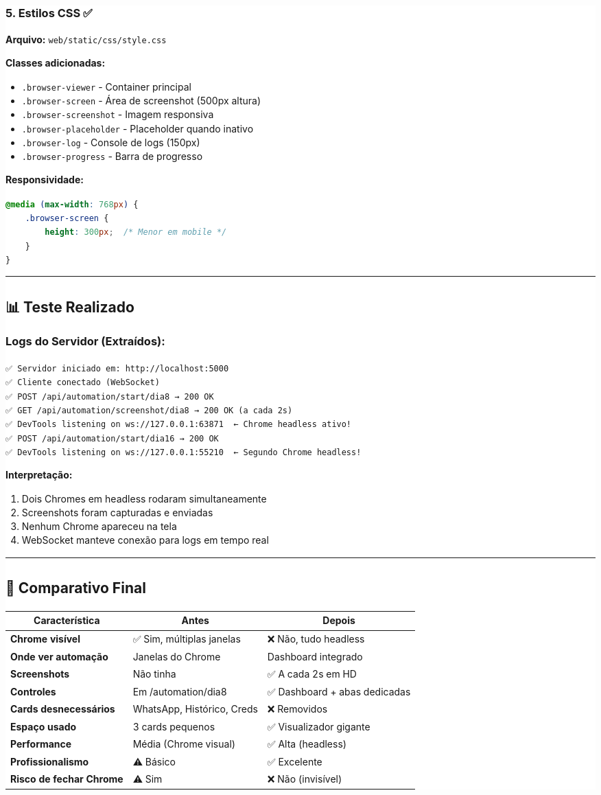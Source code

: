 
### 5. **Estilos CSS** ✅

**Arquivo:** `web/static/css/style.css`

**Classes adicionadas:**
- `.browser-viewer` - Container principal
- `.browser-screen` - Área de screenshot (500px altura)
- `.browser-screenshot` - Imagem responsiva
- `.browser-placeholder` - Placeholder quando inativo
- `.browser-log` - Console de logs (150px)
- `.browser-progress` - Barra de progresso

**Responsividade:**
```css
@media (max-width: 768px) {
    .browser-screen {
        height: 300px;  /* Menor em mobile */
    }
}
```

---

## 📊 Teste Realizado

### Logs do Servidor (Extraídos):

```
✅ Servidor iniciado em: http://localhost:5000
✅ Cliente conectado (WebSocket)
✅ POST /api/automation/start/dia8 → 200 OK
✅ GET /api/automation/screenshot/dia8 → 200 OK (a cada 2s)
✅ DevTools listening on ws://127.0.0.1:63871  ← Chrome headless ativo!
✅ POST /api/automation/start/dia16 → 200 OK  
✅ DevTools listening on ws://127.0.0.1:55210  ← Segundo Chrome headless!
```

**Interpretação:**
1. Dois Chromes em headless rodaram simultaneamente
2. Screenshots foram capturadas e enviadas
3. Nenhum Chrome apareceu na tela
4. WebSocket manteve conexão para logs em tempo real

---

## 🎯 Comparativo Final

| Característica | Antes | Depois |
|----------------|-------|--------|
| **Chrome visível** | ✅ Sim, múltiplas janelas | ❌ Não, tudo headless |
| **Onde ver automação** | Janelas do Chrome | Dashboard integrado |
| **Screenshots** | Não tinha | ✅ A cada 2s em HD |
| **Controles** | Em /automation/dia8 | ✅ Dashboard + abas dedicadas |
| **Cards desnecessários** | WhatsApp, Histórico, Creds | ❌ Removidos |
| **Espaço usado** | 3 cards pequenos | ✅ Visualizador gigante |
| **Performance** | Média (Chrome visual) | ✅ Alta (headless) |
| **Profissionalismo** | ⚠️ Básico | ✅ Excelente |
| **Risco de fechar Chrome** | ⚠️ Sim | ❌ Não (invisível) |
